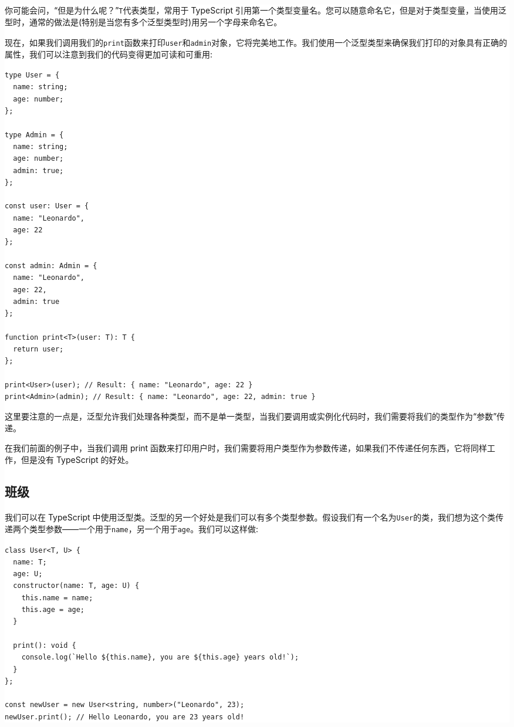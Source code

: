 你可能会问，“但是为什么呢？”`T`代表类型，常用于 TypeScript 引用第一个类型变量名。您可以随意命名它，但是对于类型变量，当使用泛型时，通常的做法是(特别是当您有多个泛型类型时)用另一个字母来命名它。

现在，如果我们调用我们的`print`函数来打印`user`和`admin`对象，它将完美地工作。我们使用一个泛型类型来确保我们打印的对象具有正确的属性，我们可以注意到我们的代码变得更加可读和可重用:

```
type User = {
  name: string;
  age: number;
};

type Admin = {
  name: string;
  age: number;
  admin: true;
};

const user: User = {
  name: "Leonardo",
  age: 22
};

const admin: Admin = {
  name: "Leonardo",
  age: 22,
  admin: true
};

function print<T>(user: T): T {
  return user;
};    

print<User>(user); // Result: { name: "Leonardo", age: 22 }
print<Admin>(admin); // Result: { name: "Leonardo", age: 22, admin: true }
```

这里要注意的一点是，泛型允许我们处理各种类型，而不是单一类型，当我们要调用或实例化代码时，我们需要将我们的类型作为“参数”传递。

在我们前面的例子中，当我们调用 print 函数来打印用户时，我们需要将用户类型作为参数传递，如果我们不传递任何东西，它将同样工作，但是没有 TypeScript 的好处。

## 班级

我们可以在 TypeScript 中使用泛型类。泛型的另一个好处是我们可以有多个类型参数。假设我们有一个名为`User`的类，我们想为这个类传递两个类型参数——一个用于`name`，另一个用于`age`。我们可以这样做:

```
class User<T, U> {
  name: T;
  age: U;
  constructor(name: T, age: U) {
    this.name = name;
    this.age = age;
  }

  print(): void {
    console.log(`Hello ${this.name}, you are ${this.age} years old!`);
  }
};

const newUser = new User<string, number>("Leonardo", 23);
newUser.print(); // Hello Leonardo, you are 23 years old!
```
